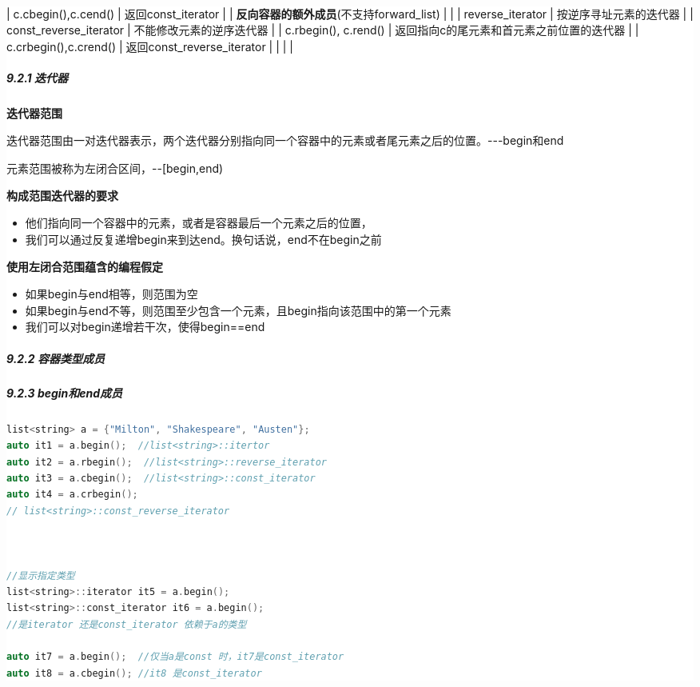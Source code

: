 | c.cbegin(),c.cend()                        | 返回const_iterator                                   |
| **反向容器的额外成员**(不支持forward_list) |                                                      |
| reverse_iterator                           | 按逆序寻址元素的迭代器                               |
| const_reverse_iterator                     | 不能修改元素的逆序迭代器                             |
| c.rbegin(), c.rend()                       | 返回指向c的尾元素和首元素之前位置的迭代器            |
| c.crbegin(),c.crend()                      | 返回const_reverse_iterator                           |
|                                            |                                                      |

##### 9.2.1 迭代器

**迭代器范围**

迭代器范围由一对迭代器表示，两个迭代器分别指向同一个容器中的元素或者尾元素之后的位置。---begin和end

元素范围被称为左闭合区间，--[begin,end)

**构成范围迭代器的要求**

- 他们指向同一个容器中的元素，或者是容器最后一个元素之后的位置，
- 我们可以通过反复递增begin来到达end。换句话说，end不在begin之前

**使用左闭合范围蕴含的编程假定**

- 如果begin与end相等，则范围为空
- 如果begin与end不等，则范围至少包含一个元素，且begin指向该范围中的第一个元素
- 我们可以对begin递增若干次，使得begin==end

##### 9.2.2 容器类型成员

##### 9.2.3 begin和end成员

```c++
list<string> a = {"Milton", "Shakespeare", "Austen"};
auto it1 = a.begin();  //list<string>::itertor
auto it2 = a.rbegin();	//list<string>::reverse_iterator
auto it3 = a.cbegin();	//list<string>::const_iterator
auto it4 = a.crbegin();
// list<string>::const_reverse_iterator



//显示指定类型
list<string>::iterator it5 = a.begin();
list<string>::const_iterator it6 = a.begin();
//是iterator 还是const_iterator 依赖于a的类型

auto it7 = a.begin();  //仅当a是const 时，it7是const_iterator
auto it8 = a.cbegin(); //it8 是const_iterator

```

